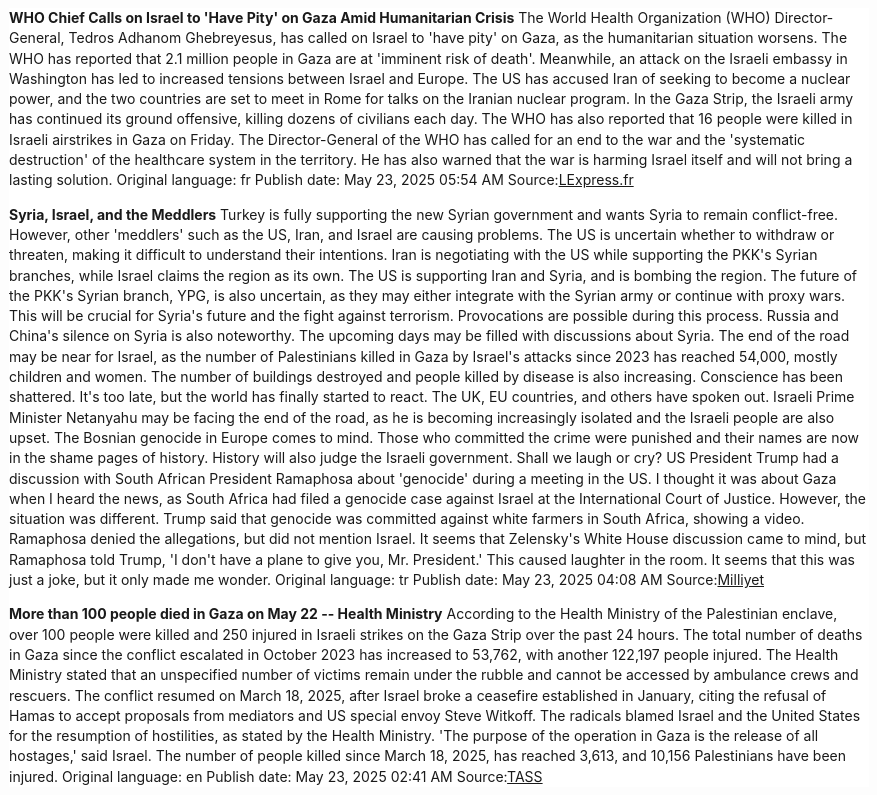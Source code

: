 **WHO Chief Calls on Israel to 'Have Pity' on Gaza Amid Humanitarian Crisis**
The World Health Organization (WHO) Director-General, Tedros Adhanom Ghebreyesus, has called on Israel to 'have pity' on Gaza, as the humanitarian situation worsens. The WHO has reported that 2.1 million people in Gaza are at 'imminent risk of death'. Meanwhile, an attack on the Israeli embassy in Washington has led to increased tensions between Israel and Europe. The US has accused Iran of seeking to become a nuclear power, and the two countries are set to meet in Rome for talks on the Iranian nuclear program. In the Gaza Strip, the Israeli army has continued its ground offensive, killing dozens of civilians each day. The WHO has also reported that 16 people were killed in Israeli airstrikes in Gaza on Friday. The Director-General of the WHO has called for an end to the war and the 'systematic destruction' of the healthcare system in the territory. He has also warned that the war is harming Israel itself and will not bring a lasting solution.
Original language: fr
Publish date: May 23, 2025 05:54 AM
Source:[LExpress.fr](https://www.lexpress.fr/monde/proche-moyen-orient/guerre-a-gaza-le-chef-de-loms-exhorte-israel-a-avoir-pitie-GOREUOGUG5FQRDMABNQEWXASBA/)

**Syria, Israel, and the Meddlers**
Turkey is fully supporting the new Syrian government and wants Syria to remain conflict-free. However, other 'meddlers' such as the US, Iran, and Israel are causing problems. The US is uncertain whether to withdraw or threaten, making it difficult to understand their intentions. Iran is negotiating with the US while supporting the PKK's Syrian branches, while Israel claims the region as its own. The US is supporting Iran and Syria, and is bombing the region. The future of the PKK's Syrian branch, YPG, is also uncertain, as they may either integrate with the Syrian army or continue with proxy wars. This will be crucial for Syria's future and the fight against terrorism. Provocations are possible during this process. Russia and China's silence on Syria is also noteworthy. The upcoming days may be filled with discussions about Syria. The end of the road may be near for Israel, as the number of Palestinians killed in Gaza by Israel's attacks since 2023 has reached 54,000, mostly children and women. The number of buildings destroyed and people killed by disease is also increasing. Conscience has been shattered. It's too late, but the world has finally started to react. The UK, EU countries, and others have spoken out. Israeli Prime Minister Netanyahu may be facing the end of the road, as he is becoming increasingly isolated and the Israeli people are also upset. The Bosnian genocide in Europe comes to mind. Those who committed the crime were punished and their names are now in the shame pages of history. History will also judge the Israeli government. Shall we laugh or cry? US President Trump had a discussion with South African President Ramaphosa about 'genocide' during a meeting in the US. I thought it was about Gaza when I heard the news, as South Africa had filed a genocide case against Israel at the International Court of Justice. However, the situation was different. Trump said that genocide was committed against white farmers in South Africa, showing a video. Ramaphosa denied the allegations, but did not mention Israel. It seems that Zelensky's White House discussion came to mind, but Ramaphosa told Trump, 'I don't have a plane to give you, Mr. President.' This caused laughter in the room. It seems that this was just a joke, but it only made me wonder.
Original language: tr
Publish date: May 23, 2025 04:08 AM
Source:[Milliyet](https://www.milliyet.com.tr/yazarlar/abdullah-karakus/suriye-israil-ve-karistiricilar-7376607)

**More than 100 people died in Gaza on May 22  --  Health Ministry**
According to the Health Ministry of the Palestinian enclave, over 100 people were killed and 250 injured in Israeli strikes on the Gaza Strip over the past 24 hours. The total number of deaths in Gaza since the conflict escalated in October 2023 has increased to 53,762, with another 122,197 people injured. The Health Ministry stated that an unspecified number of victims remain under the rubble and cannot be accessed by ambulance crews and rescuers. The conflict resumed on March 18, 2025, after Israel broke a ceasefire established in January, citing the refusal of Hamas to accept proposals from mediators and US special envoy Steve Witkoff. The radicals blamed Israel and the United States for the resumption of hostilities, as stated by the Health Ministry. 'The purpose of the operation in Gaza is the release of all hostages,' said Israel. The number of people killed since March 18, 2025, has reached 3,613, and 10,156 Palestinians have been injured.
Original language: en
Publish date: May 23, 2025 02:41 AM
Source:[TASS](https://tass.com/world/1962257)
